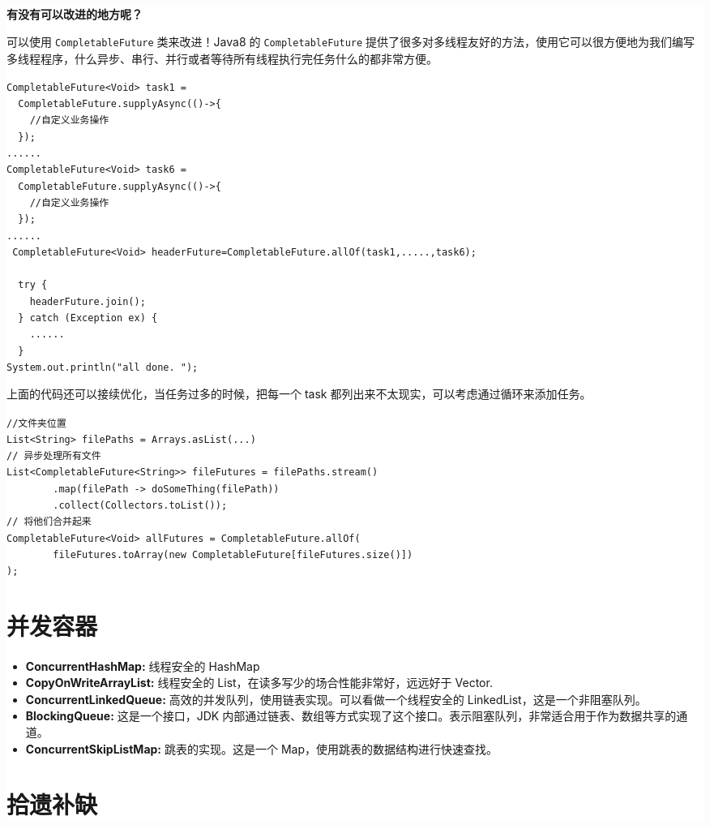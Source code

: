 **有没有可以改进的地方呢？**

可以使用 `CompletableFuture` 类来改进！Java8 的 `CompletableFuture` 提供了很多对多线程友好的方法，使用它可以很方便地为我们编写多线程程序，什么异步、串行、并行或者等待所有线程执行完任务什么的都非常方便。

```
CompletableFuture<Void> task1 =
  CompletableFuture.supplyAsync(()->{
    //自定义业务操作
  });
......
CompletableFuture<Void> task6 =
  CompletableFuture.supplyAsync(()->{
    //自定义业务操作
  });
......
 CompletableFuture<Void> headerFuture=CompletableFuture.allOf(task1,.....,task6);

  try {
    headerFuture.join();
  } catch (Exception ex) {
    ......
  }
System.out.println("all done. ");
```

上面的代码还可以接续优化，当任务过多的时候，把每一个 task 都列出来不太现实，可以考虑通过循环来添加任务。

```
//文件夹位置
List<String> filePaths = Arrays.asList(...)
// 异步处理所有文件
List<CompletableFuture<String>> fileFutures = filePaths.stream()
        .map(filePath -> doSomeThing(filePath))
        .collect(Collectors.toList());
// 将他们合并起来
CompletableFuture<Void> allFutures = CompletableFuture.allOf(
        fileFutures.toArray(new CompletableFuture[fileFutures.size()])
);
```



# 并发容器

- **ConcurrentHashMap:** 线程安全的 HashMap
- **CopyOnWriteArrayList:** 线程安全的 List，在读多写少的场合性能非常好，远远好于 Vector.
- **ConcurrentLinkedQueue:** 高效的并发队列，使用链表实现。可以看做一个线程安全的 LinkedList，这是一个非阻塞队列。
- **BlockingQueue:** 这是一个接口，JDK 内部通过链表、数组等方式实现了这个接口。表示阻塞队列，非常适合用于作为数据共享的通道。
- **ConcurrentSkipListMap:** 跳表的实现。这是一个 Map，使用跳表的数据结构进行快速查找。


# 拾遗补缺
